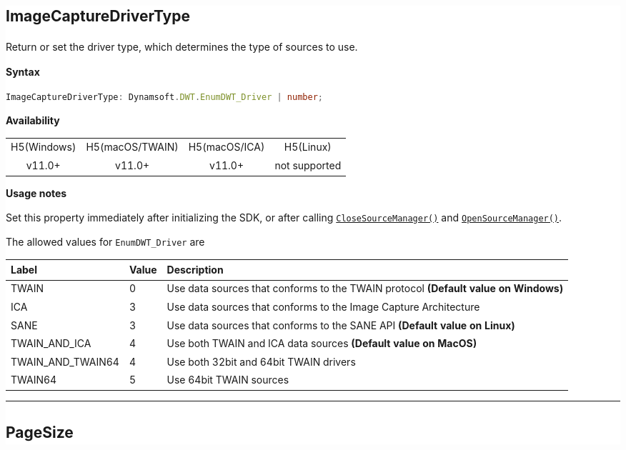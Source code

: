 
## ImageCaptureDriverType

Return or set the driver type, which determines the type of sources to use.

**Syntax**

```typescript
ImageCaptureDriverType: Dynamsoft.DWT.EnumDWT_Driver | number;
```

**Availability**

<div class="availability">
<table>

<tr>
<td align="center">H5(Windows)</td>
<td align="center">H5(macOS/TWAIN)</td>
<td align="center">H5(macOS/ICA)</td>
<td align="center">H5(Linux)</td>
</tr>

<tr>
<td align="center">v11.0+</td>
<td align="center">v11.0+</td>
<td align="center">v11.0+</td>
<td align="center">not supported</td>
</tr>

</table>
</div>

**Usage notes**

Set this property immediately after initializing the SDK, or after calling [`CloseSourceManager()`]({{site.info}}api/WebTwain_Acquire.html#closesourcemanager) and [`OpenSourceManager()`]({{site.info}}api/WebTwain_Acquire.html#opensourcemanager).

The allowed values for `EnumDWT_Driver` are

| Label             | Value | Description                                                                         |
| :---------------- | :---- | :---------------------------------------------------------------------------------- |
| TWAIN             | 0     | Use data sources that conforms to the TWAIN protocol **(Default value on Windows)** |
| ICA               | 3     | Use data sources that conforms to the Image Capture Architecture                    |
| SANE              | 3     | Use data sources that conforms to the SANE API **(Default value on Linux)**         |
| TWAIN_AND_ICA     | 4     | Use both TWAIN and ICA data sources **(Default value on MacOS)**                    |
| TWAIN_AND_TWAIN64 | 4     | Use both 32bit and 64bit TWAIN drivers                                              |
| TWAIN64           | 5     | Use 64bit TWAIN sources                                                             |

---

## PageSize
